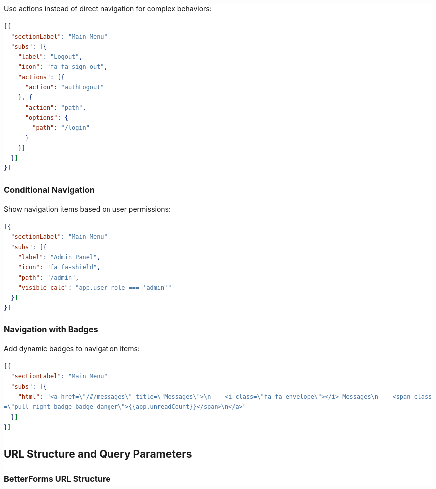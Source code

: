Use actions instead of direct navigation for complex behaviors:

```json
[{
  "sectionLabel": "Main Menu",
  "subs": [{
    "label": "Logout",
    "icon": "fa fa-sign-out",
    "actions": [{
      "action": "authLogout"
    }, {
      "action": "path",
      "options": {
        "path": "/login"
      }
    }]
  }]
}]
```

### Conditional Navigation

Show navigation items based on user permissions:

```json
[{
  "sectionLabel": "Main Menu",
  "subs": [{
    "label": "Admin Panel",
    "icon": "fa fa-shield",
    "path": "/admin",
    "visible_calc": "app.user.role === 'admin'"
  }]
}]
```

### Navigation with Badges

Add dynamic badges to navigation items:

```json
[{
  "sectionLabel": "Main Menu",
  "subs": [{
    "html": "<a href=\"/#/messages\" title=\"Messages\">\n    <i class=\"fa fa-envelope\"></i> Messages\n    <span class=\"pull-right badge badge-danger\">{{app.unreadCount}}</span>\n</a>"
  }]
}]
```

## URL Structure and Query Parameters

### BetterForms URL Structure
